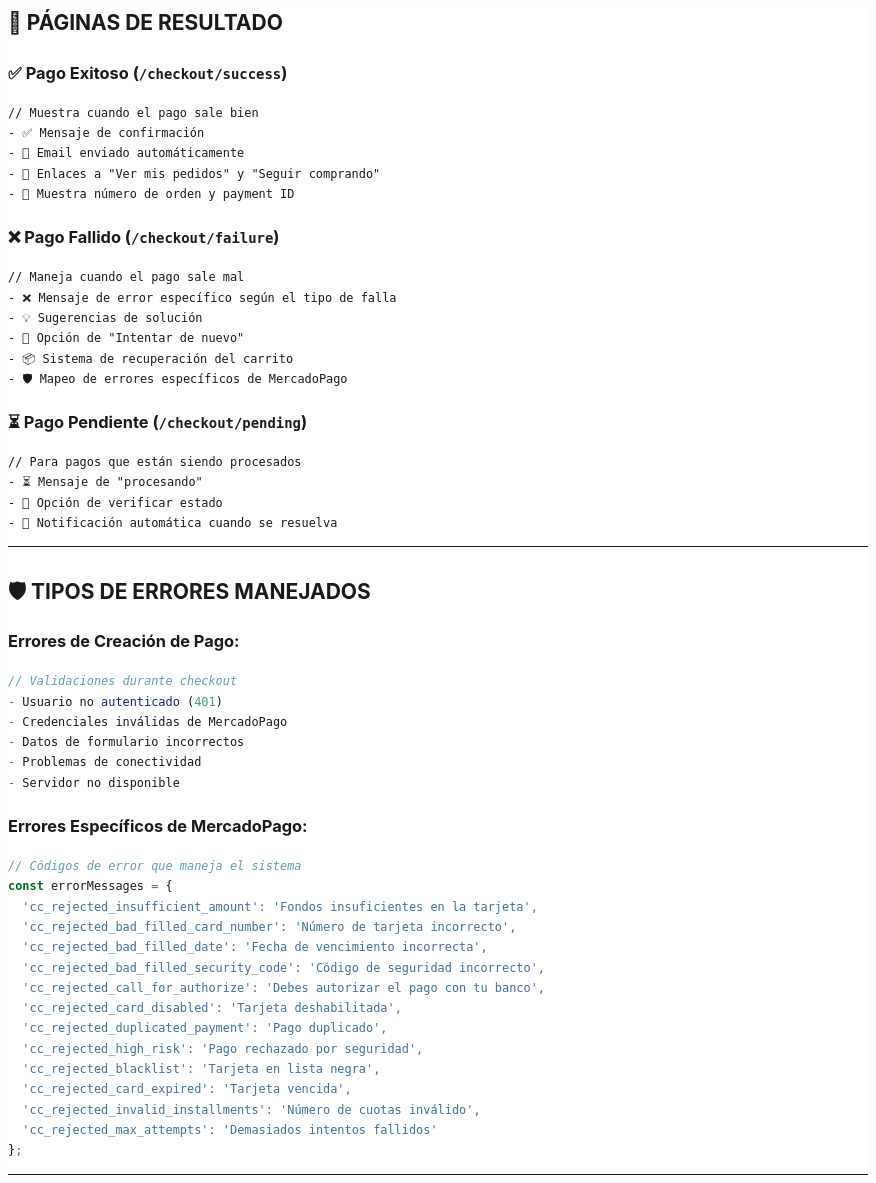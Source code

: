 
## 📄 **PÁGINAS DE RESULTADO**

### ✅ **Pago Exitoso** (`/checkout/success`)
```tsx
// Muestra cuando el pago sale bien
- ✅ Mensaje de confirmación
- 📧 Email enviado automáticamente
- 🔗 Enlaces a "Ver mis pedidos" y "Seguir comprando"
- 📄 Muestra número de orden y payment ID
```

### ❌ **Pago Fallido** (`/checkout/failure`)
```tsx
// Maneja cuando el pago sale mal
- ❌ Mensaje de error específico según el tipo de falla
- 💡 Sugerencias de solución
- 🔄 Opción de "Intentar de nuevo"
- 📦 Sistema de recuperación del carrito
- 🛡️ Mapeo de errores específicos de MercadoPago
```

### ⏳ **Pago Pendiente** (`/checkout/pending`)
```tsx
// Para pagos que están siendo procesados
- ⏳ Mensaje de "procesando"
- 🔄 Opción de verificar estado
- 📧 Notificación automática cuando se resuelva
```

---

## 🛡️ **TIPOS DE ERRORES MANEJADOS**

### **Errores de Creación de Pago:**
```typescript
// Validaciones durante checkout
- Usuario no autenticado (401)
- Credenciales inválidas de MercadoPago
- Datos de formulario incorrectos
- Problemas de conectividad
- Servidor no disponible
```

### **Errores Específicos de MercadoPago:**
```typescript
// Códigos de error que maneja el sistema
const errorMessages = {
  'cc_rejected_insufficient_amount': 'Fondos insuficientes en la tarjeta',
  'cc_rejected_bad_filled_card_number': 'Número de tarjeta incorrecto',
  'cc_rejected_bad_filled_date': 'Fecha de vencimiento incorrecta',
  'cc_rejected_bad_filled_security_code': 'Código de seguridad incorrecto',
  'cc_rejected_call_for_authorize': 'Debes autorizar el pago con tu banco',
  'cc_rejected_card_disabled': 'Tarjeta deshabilitada',
  'cc_rejected_duplicated_payment': 'Pago duplicado',
  'cc_rejected_high_risk': 'Pago rechazado por seguridad',
  'cc_rejected_blacklist': 'Tarjeta en lista negra',
  'cc_rejected_card_expired': 'Tarjeta vencida',
  'cc_rejected_invalid_installments': 'Número de cuotas inválido',
  'cc_rejected_max_attempts': 'Demasiados intentos fallidos'
};
```

---